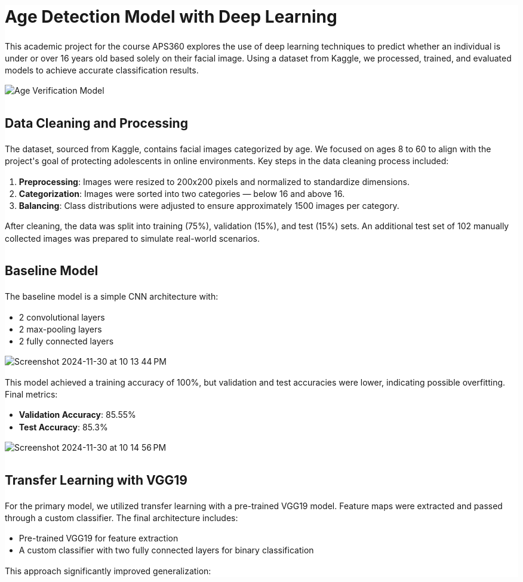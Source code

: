 # Age Detection Model with Deep Learning

This academic project for the course APS360 explores the use of deep learning techniques to predict whether an individual is under or over 16 years old based solely on their facial image. Using a dataset from Kaggle, we processed, trained, and evaluated models to achieve accurate classification results.

<img width="739" alt="Age Verification Model" src="https://github.com/user-attachments/assets/6665995a-1cb1-49da-b43d-fe8711677090">

## Data Cleaning and Processing

The dataset, sourced from Kaggle, contains facial images categorized by age. We focused on ages 8 to 60 to align with the project's goal of protecting adolescents in online environments. Key steps in the data cleaning process included:

1. **Preprocessing**: Images were resized to 200x200 pixels and normalized to standardize dimensions.
2. **Categorization**: Images were sorted into two categories — below 16 and above 16.
3. **Balancing**: Class distributions were adjusted to ensure approximately 1500 images per category.

After cleaning, the data was split into training (75%), validation (15%), and test (15%) sets. An additional test set of 102 manually collected images was prepared to simulate real-world scenarios.

## Baseline Model

The baseline model is a simple CNN architecture with:

- 2 convolutional layers
- 2 max-pooling layers
- 2 fully connected layers

<img width="615" alt="Screenshot 2024-11-30 at 10 13 44 PM" src="https://github.com/user-attachments/assets/7f4eee75-0388-4637-8805-673ab83cd6c4">

This model achieved a training accuracy of 100%, but validation and test accuracies were lower, indicating possible overfitting. Final metrics:

- **Validation Accuracy**: 85.55%
- **Test Accuracy**: 85.3%

<img width="680" alt="Screenshot 2024-11-30 at 10 14 56 PM" src="https://github.com/user-attachments/assets/41c9abae-097f-4e1d-8ba0-f1cb4238d7ac">

## Transfer Learning with VGG19

For the primary model, we utilized transfer learning with a pre-trained VGG19 model. Feature maps were extracted and passed through a custom classifier. The final architecture includes:

- Pre-trained VGG19 for feature extraction
- A custom classifier with two fully connected layers for binary classification

This approach significantly improved generalization:

